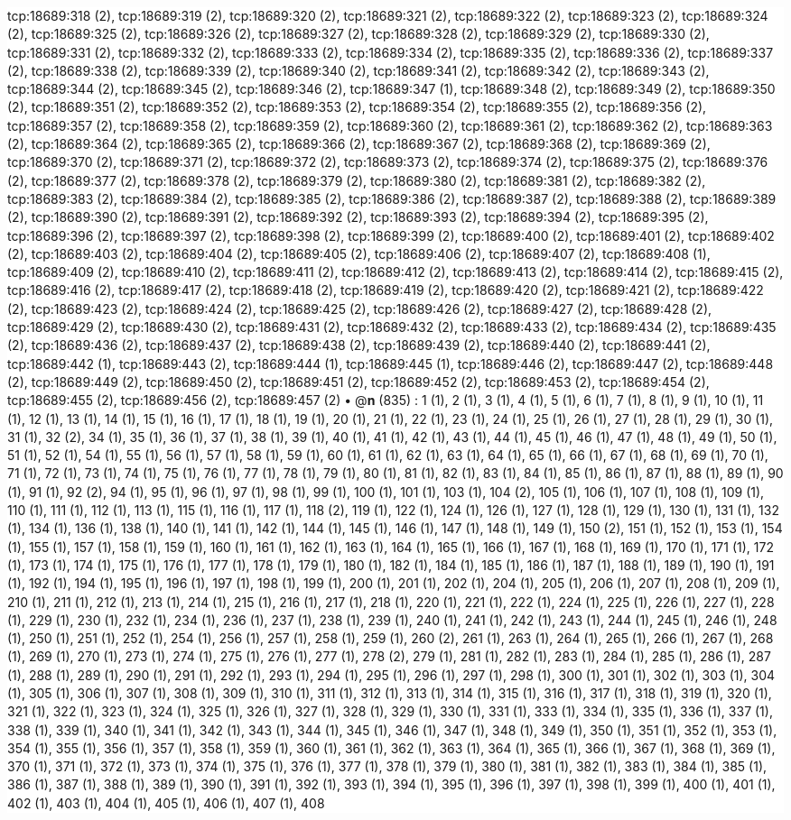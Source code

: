 tcp:18689:318 (2), tcp:18689:319 (2), tcp:18689:320 (2), tcp:18689:321 (2), tcp:18689:322 (2), tcp:18689:323 (2), tcp:18689:324 (2), tcp:18689:325 (2), tcp:18689:326 (2), tcp:18689:327 (2), tcp:18689:328 (2), tcp:18689:329 (2), tcp:18689:330 (2), tcp:18689:331 (2), tcp:18689:332 (2), tcp:18689:333 (2), tcp:18689:334 (2), tcp:18689:335 (2), tcp:18689:336 (2), tcp:18689:337 (2), tcp:18689:338 (2), tcp:18689:339 (2), tcp:18689:340 (2), tcp:18689:341 (2), tcp:18689:342 (2), tcp:18689:343 (2), tcp:18689:344 (2), tcp:18689:345 (2), tcp:18689:346 (2), tcp:18689:347 (1), tcp:18689:348 (2), tcp:18689:349 (2), tcp:18689:350 (2), tcp:18689:351 (2), tcp:18689:352 (2), tcp:18689:353 (2), tcp:18689:354 (2), tcp:18689:355 (2), tcp:18689:356 (2), tcp:18689:357 (2), tcp:18689:358 (2), tcp:18689:359 (2), tcp:18689:360 (2), tcp:18689:361 (2), tcp:18689:362 (2), tcp:18689:363 (2), tcp:18689:364 (2), tcp:18689:365 (2), tcp:18689:366 (2), tcp:18689:367 (2), tcp:18689:368 (2), tcp:18689:369 (2), tcp:18689:370 (2), tcp:18689:371 (2), tcp:18689:372 (2), tcp:18689:373 (2), tcp:18689:374 (2), tcp:18689:375 (2), tcp:18689:376 (2), tcp:18689:377 (2), tcp:18689:378 (2), tcp:18689:379 (2), tcp:18689:380 (2), tcp:18689:381 (2), tcp:18689:382 (2), tcp:18689:383 (2), tcp:18689:384 (2), tcp:18689:385 (2), tcp:18689:386 (2), tcp:18689:387 (2), tcp:18689:388 (2), tcp:18689:389 (2), tcp:18689:390 (2), tcp:18689:391 (2), tcp:18689:392 (2), tcp:18689:393 (2), tcp:18689:394 (2), tcp:18689:395 (2), tcp:18689:396 (2), tcp:18689:397 (2), tcp:18689:398 (2), tcp:18689:399 (2), tcp:18689:400 (2), tcp:18689:401 (2), tcp:18689:402 (2), tcp:18689:403 (2), tcp:18689:404 (2), tcp:18689:405 (2), tcp:18689:406 (2), tcp:18689:407 (2), tcp:18689:408 (1), tcp:18689:409 (2), tcp:18689:410 (2), tcp:18689:411 (2), tcp:18689:412 (2), tcp:18689:413 (2), tcp:18689:414 (2), tcp:18689:415 (2), tcp:18689:416 (2), tcp:18689:417 (2), tcp:18689:418 (2), tcp:18689:419 (2), tcp:18689:420 (2), tcp:18689:421 (2), tcp:18689:422 (2), tcp:18689:423 (2), tcp:18689:424 (2), tcp:18689:425 (2), tcp:18689:426 (2), tcp:18689:427 (2), tcp:18689:428 (2), tcp:18689:429 (2), tcp:18689:430 (2), tcp:18689:431 (2), tcp:18689:432 (2), tcp:18689:433 (2), tcp:18689:434 (2), tcp:18689:435 (2), tcp:18689:436 (2), tcp:18689:437 (2), tcp:18689:438 (2), tcp:18689:439 (2), tcp:18689:440 (2), tcp:18689:441 (2), tcp:18689:442 (1), tcp:18689:443 (2), tcp:18689:444 (1), tcp:18689:445 (1), tcp:18689:446 (2), tcp:18689:447 (2), tcp:18689:448 (2), tcp:18689:449 (2), tcp:18689:450 (2), tcp:18689:451 (2), tcp:18689:452 (2), tcp:18689:453 (2), tcp:18689:454 (2), tcp:18689:455 (2), tcp:18689:456 (2), tcp:18689:457 (2)  •  @__n__ (835) : 1 (1), 2 (1), 3 (1), 4 (1), 5 (1), 6 (1), 7 (1), 8 (1), 9 (1), 10 (1), 11 (1), 12 (1), 13 (1), 14 (1), 15 (1), 16 (1), 17 (1), 18 (1), 19 (1), 20 (1), 21 (1), 22 (1), 23 (1), 24 (1), 25 (1), 26 (1), 27 (1), 28 (1), 29 (1), 30 (1), 31 (1), 32 (2), 34 (1), 35 (1), 36 (1), 37 (1), 38 (1), 39 (1), 40 (1), 41 (1), 42 (1), 43 (1), 44 (1), 45 (1), 46 (1), 47 (1), 48 (1), 49 (1), 50 (1), 51 (1), 52 (1), 54 (1), 55 (1), 56 (1), 57 (1), 58 (1), 59 (1), 60 (1), 61 (1), 62 (1), 63 (1), 64 (1), 65 (1), 66 (1), 67 (1), 68 (1), 69 (1), 70 (1), 71 (1), 72 (1), 73 (1), 74 (1), 75 (1), 76 (1), 77 (1), 78 (1), 79 (1), 80 (1), 81 (1), 82 (1), 83 (1), 84 (1), 85 (1), 86 (1), 87 (1), 88 (1), 89 (1), 90 (1), 91 (1), 92 (2), 94 (1), 95 (1), 96 (1), 97 (1), 98 (1), 99 (1), 100 (1), 101 (1), 103 (1), 104 (2), 105 (1), 106 (1), 107 (1), 108 (1), 109 (1), 110 (1), 111 (1), 112 (1), 113 (1), 115 (1), 116 (1), 117 (1), 118 (2), 119 (1), 122 (1), 124 (1), 126 (1), 127 (1), 128 (1), 129 (1), 130 (1), 131 (1), 132 (1), 134 (1), 136 (1), 138 (1), 140 (1), 141 (1), 142 (1), 144 (1), 145 (1), 146 (1), 147 (1), 148 (1), 149 (1), 150 (2), 151 (1), 152 (1), 153 (1), 154 (1), 155 (1), 157 (1), 158 (1), 159 (1), 160 (1), 161 (1), 162 (1), 163 (1), 164 (1), 165 (1), 166 (1), 167 (1), 168 (1), 169 (1), 170 (1), 171 (1), 172 (1), 173 (1), 174 (1), 175 (1), 176 (1), 177 (1), 178 (1), 179 (1), 180 (1), 182 (1), 184 (1), 185 (1), 186 (1), 187 (1), 188 (1), 189 (1), 190 (1), 191 (1), 192 (1), 194 (1), 195 (1), 196 (1), 197 (1), 198 (1), 199 (1), 200 (1), 201 (1), 202 (1), 204 (1), 205 (1), 206 (1), 207 (1), 208 (1), 209 (1), 210 (1), 211 (1), 212 (1), 213 (1), 214 (1), 215 (1), 216 (1), 217 (1), 218 (1), 220 (1), 221 (1), 222 (1), 224 (1), 225 (1), 226 (1), 227 (1), 228 (1), 229 (1), 230 (1), 232 (1), 234 (1), 236 (1), 237 (1), 238 (1), 239 (1), 240 (1), 241 (1), 242 (1), 243 (1), 244 (1), 245 (1), 246 (1), 248 (1), 250 (1), 251 (1), 252 (1), 254 (1), 256 (1), 257 (1), 258 (1), 259 (1), 260 (2), 261 (1), 263 (1), 264 (1), 265 (1), 266 (1), 267 (1), 268 (1), 269 (1), 270 (1), 273 (1), 274 (1), 275 (1), 276 (1), 277 (1), 278 (2), 279 (1), 281 (1), 282 (1), 283 (1), 284 (1), 285 (1), 286 (1), 287 (1), 288 (1), 289 (1), 290 (1), 291 (1), 292 (1), 293 (1), 294 (1), 295 (1), 296 (1), 297 (1), 298 (1), 300 (1), 301 (1), 302 (1), 303 (1), 304 (1), 305 (1), 306 (1), 307 (1), 308 (1), 309 (1), 310 (1), 311 (1), 312 (1), 313 (1), 314 (1), 315 (1), 316 (1), 317 (1), 318 (1), 319 (1), 320 (1), 321 (1), 322 (1), 323 (1), 324 (1), 325 (1), 326 (1), 327 (1), 328 (1), 329 (1), 330 (1), 331 (1), 333 (1), 334 (1), 335 (1), 336 (1), 337 (1), 338 (1), 339 (1), 340 (1), 341 (1), 342 (1), 343 (1), 344 (1), 345 (1), 346 (1), 347 (1), 348 (1), 349 (1), 350 (1), 351 (1), 352 (1), 353 (1), 354 (1), 355 (1), 356 (1), 357 (1), 358 (1), 359 (1), 360 (1), 361 (1), 362 (1), 363 (1), 364 (1), 365 (1), 366 (1), 367 (1), 368 (1), 369 (1), 370 (1), 371 (1), 372 (1), 373 (1), 374 (1), 375 (1), 376 (1), 377 (1), 378 (1), 379 (1), 380 (1), 381 (1), 382 (1), 383 (1), 384 (1), 385 (1), 386 (1), 387 (1), 388 (1), 389 (1), 390 (1), 391 (1), 392 (1), 393 (1), 394 (1), 395 (1), 396 (1), 397 (1), 398 (1), 399 (1), 400 (1), 401 (1), 402 (1), 403 (1), 404 (1), 405 (1), 406 (1), 407 (1), 408